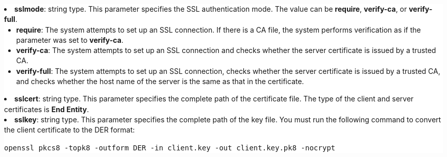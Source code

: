 </li><li><strong id="b1285862312211"><a name="b1285862312211"></a><a name="b1285862312211"></a>sslmode</strong>: string type. This parameter specifies the SSL authentication mode. The value can be <strong id="b20790152712314"><a name="b20790152712314"></a><a name="b20790152712314"></a>require</strong>, <strong id="b8326231112310"><a name="b8326231112310"></a><a name="b8326231112310"></a>verify-ca</strong>, or <strong id="b4966153572316"><a name="b4966153572316"></a><a name="b4966153572316"></a>verify-full</strong>.<a name="en-us_topic_0283137601_en-us_topic_0237120381_ul460013619316"></a><a name="en-us_topic_0283137601_en-us_topic_0237120381_ul460013619316"></a><ul id="en-us_topic_0283137601_en-us_topic_0237120381_ul460013619316"><li><strong id="b982215287113"><a name="b982215287113"></a><a name="b982215287113"></a>require</strong>: The system attempts to set up an SSL connection. If there is a CA file, the system performs verification as if the parameter was set to <strong id="b12822162811115"><a name="b12822162811115"></a><a name="b12822162811115"></a>verify-ca</strong>.</li><li><strong id="en-us_topic_0058967691_b842352706144535"><a name="en-us_topic_0058967691_b842352706144535"></a><a name="en-us_topic_0058967691_b842352706144535"></a>verify-ca</strong>: The system attempts to set up an SSL connection and checks whether the server certificate is issued by a trusted CA.</li><li><strong id="b81455820251"><a name="b81455820251"></a><a name="b81455820251"></a>verify-full</strong>: The system attempts to set up an SSL connection, checks whether the server certificate is issued by a trusted CA, and checks whether the host name of the server is the same as that in the certificate.</li></ul>
</li><li><strong id="b7033316274"><a name="b7033316274"></a><a name="b7033316274"></a>sslcert</strong>: string type. This parameter specifies the complete path of the certificate file. The type of the client and server certificates is <strong id="b9798759122719"><a name="b9798759122719"></a><a name="b9798759122719"></a>End Entity</strong>.</li><li><strong id="b117042037286"><a name="b117042037286"></a><a name="b117042037286"></a>sslkey</strong>: string type. This parameter specifies the complete path of the key file. You must run the following command to convert the client certificate to the DER format:<pre class="screen" id="en-us_topic_0283137601_en-us_topic_0237120381_screen65436268111"><a name="en-us_topic_0283137601_en-us_topic_0237120381_screen65436268111"></a><a name="en-us_topic_0283137601_en-us_topic_0237120381_screen65436268111"></a>openssl pkcs8 -topk8 -outform DER -in client.key -out client.key.pk8 -nocrypt</pre>